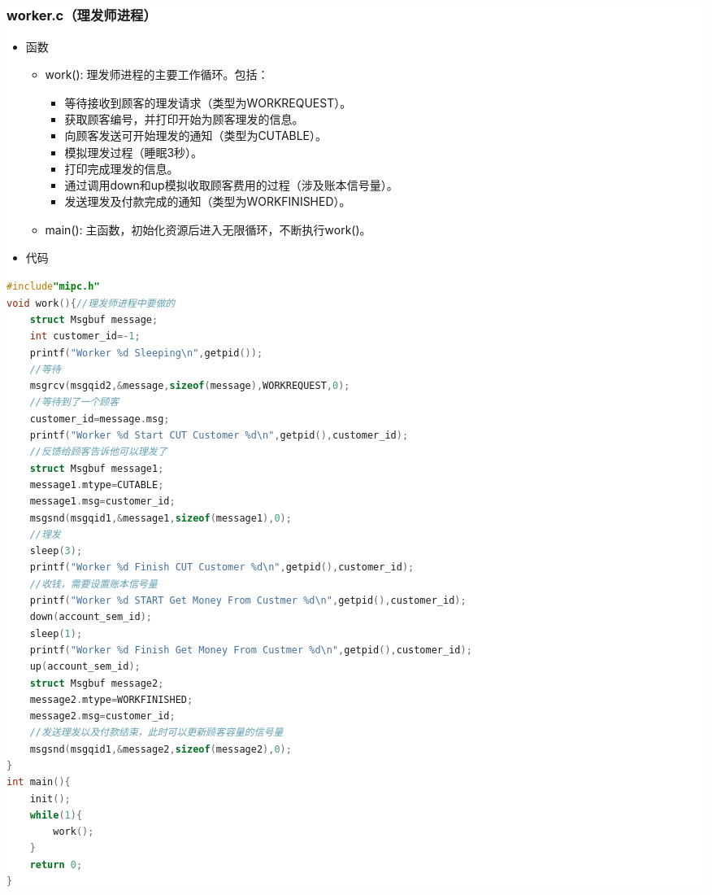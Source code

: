 ### worker.c（理发师进程）

- 函数

    - work(): 理发师进程的主要工作循环。包括：
        -  等待接收到顾客的理发请求（类型为WORKREQUEST）。
        -  获取顾客编号，并打印开始为顾客理发的信息。
        -  向顾客发送可开始理发的通知（类型为CUTABLE）。
        -  模拟理发过程（睡眠3秒）。
        -  打印完成理发的信息。
        -  通过调用down和up模拟收取顾客费用的过程（涉及账本信号量）。
        -  发送理发及付款完成的通知（类型为WORKFINISHED）。

    - main(): 主函数，初始化资源后进入无限循环，不断执行work()。
- 代码
```c
#include"mipc.h"
void work(){//理发师进程中要做的
    struct Msgbuf message;
    int customer_id=-1;
    printf("Worker %d Sleeping\n",getpid());
    //等待
    msgrcv(msgqid2,&message,sizeof(message),WORKREQUEST,0);
    //等待到了一个顾客
    customer_id=message.msg;
    printf("Worker %d Start CUT Customer %d\n",getpid(),customer_id);
    //反馈给顾客告诉他可以理发了
    struct Msgbuf message1;
    message1.mtype=CUTABLE;
    message1.msg=customer_id;
    msgsnd(msgqid1,&message1,sizeof(message1),0);
    //理发
    sleep(3);
    printf("Worker %d Finish CUT Customer %d\n",getpid(),customer_id);
    //收钱，需要设置账本信号量
    printf("Worker %d START Get Money From Custmer %d\n",getpid(),customer_id);
    down(account_sem_id);
    sleep(1);
    printf("Worker %d Finish Get Money From Custmer %d\n",getpid(),customer_id);
    up(account_sem_id);
    struct Msgbuf message2;
    message2.mtype=WORKFINISHED;
    message2.msg=customer_id;
    //发送理发以及付款结束，此时可以更新顾客容量的信号量
    msgsnd(msgqid1,&message2,sizeof(message2),0);
}
int main(){
    init();
    while(1){
        work();
    }
    return 0;
}
```
